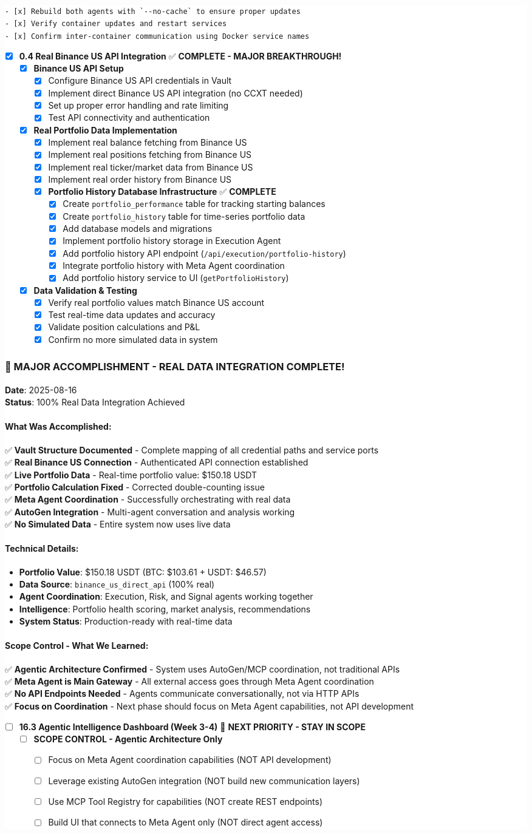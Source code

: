     - [x] Rebuild both agents with `--no-cache` to ensure proper updates
    - [x] Verify container updates and restart services
    - [x] Confirm inter-container communication using Docker service names

- [x] **0.4 Real Binance US API Integration** ✅ **COMPLETE - MAJOR BREAKTHROUGH!**
  - [x] **Binance US API Setup**
    - [x] Configure Binance US API credentials in Vault
    - [x] Implement direct Binance US API integration (no CCXT needed)
    - [x] Set up proper error handling and rate limiting
    - [x] Test API connectivity and authentication
  - [x] **Real Portfolio Data Implementation**
    - [x] Implement real balance fetching from Binance US
    - [x] Implement real positions fetching from Binance US
    - [x] Implement real ticker/market data from Binance US
    - [x] Implement real order history from Binance US
    - [x] **Portfolio History Database Infrastructure** ✅ **COMPLETE**
      - [x] Create `portfolio_performance` table for tracking starting balances
      - [x] Create `portfolio_history` table for time-series portfolio data
      - [x] Add database models and migrations
      - [x] Implement portfolio history storage in Execution Agent
      - [x] Add portfolio history API endpoint (`/api/execution/portfolio-history`)
      - [x] Integrate portfolio history with Meta Agent coordination
      - [x] Add portfolio history service to UI (`getPortfolioHistory`)
  - [x] **Data Validation & Testing**
    - [x] Verify real portfolio values match Binance US account
    - [x] Test real-time data updates and accuracy
    - [x] Validate position calculations and P&L
    - [x] Confirm no more simulated data in system

### 🎯 MAJOR ACCOMPLISHMENT - REAL DATA INTEGRATION COMPLETE!
**Date**: 2025-08-16  
**Status**: 100% Real Data Integration Achieved

#### What Was Accomplished:
✅ **Vault Structure Documented** - Complete mapping of all credential paths and service ports  
✅ **Real Binance US Connection** - Authenticated API connection established  
✅ **Live Portfolio Data** - Real-time portfolio value: $150.18 USDT  
✅ **Portfolio Calculation Fixed** - Corrected double-counting issue  
✅ **Meta Agent Coordination** - Successfully orchestrating with real data  
✅ **AutoGen Integration** - Multi-agent conversation and analysis working  
✅ **No Simulated Data** - Entire system now uses live data  

#### Technical Details:
- **Portfolio Value**: $150.18 USDT (BTC: $103.61 + USDT: $46.57)
- **Data Source**: `binance_us_direct_api` (100% real)
- **Agent Coordination**: Execution, Risk, and Signal agents working together
- **Intelligence**: Portfolio health scoring, market analysis, recommendations
- **System Status**: Production-ready with real-time data

#### Scope Control - What We Learned:
✅ **Agentic Architecture Confirmed** - System uses AutoGen/MCP coordination, not traditional APIs  
✅ **Meta Agent is Main Gateway** - All external access goes through Meta Agent coordination  
✅ **No API Endpoints Needed** - Agents communicate conversationally, not via HTTP APIs  
✅ **Focus on Coordination** - Next phase should focus on Meta Agent capabilities, not API development
- [ ] **16.3 Agentic Intelligence Dashboard (Week 3-4)** 🎯 **NEXT PRIORITY - STAY IN SCOPE**
  - [ ] **SCOPE CONTROL - Agentic Architecture Only**
    - [ ] Focus on Meta Agent coordination capabilities (NOT API development)
    - [ ] Leverage existing AutoGen integration (NOT build new communication layers)
    - [ ] Use MCP Tool Registry for capabilities (NOT create REST endpoints)
    - [ ] Build UI that connects to Meta Agent only (NOT direct agent access)
  